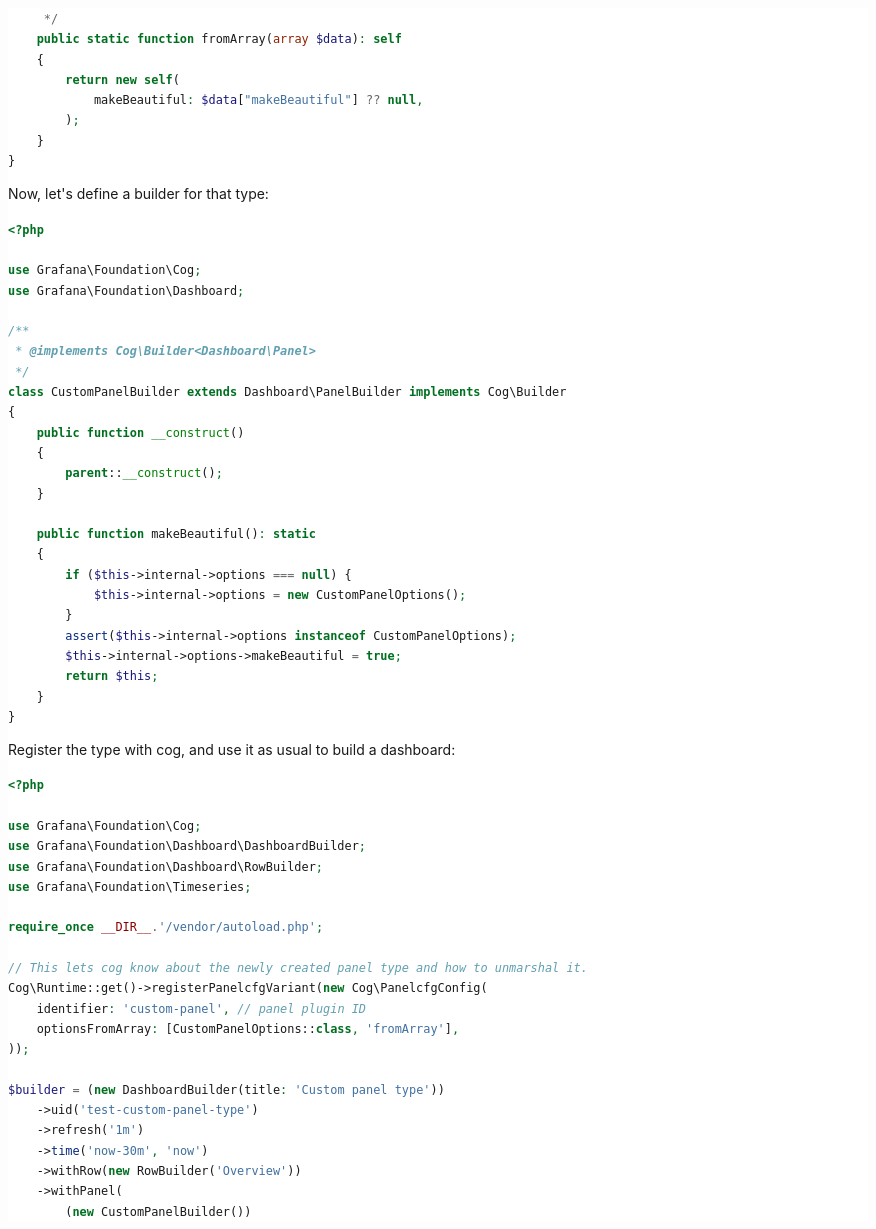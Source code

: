 ```php
     */
    public static function fromArray(array $data): self
    {
        return new self(
            makeBeautiful: $data["makeBeautiful"] ?? null,
        );
    }
}
```

Now, let's define a builder for that type:

```php
<?php

use Grafana\Foundation\Cog;
use Grafana\Foundation\Dashboard;

/**
 * @implements Cog\Builder<Dashboard\Panel>
 */
class CustomPanelBuilder extends Dashboard\PanelBuilder implements Cog\Builder
{
    public function __construct()
    {
        parent::__construct();
    }

    public function makeBeautiful(): static
    {
        if ($this->internal->options === null) {
            $this->internal->options = new CustomPanelOptions();
        }
        assert($this->internal->options instanceof CustomPanelOptions);
        $this->internal->options->makeBeautiful = true;
        return $this;
    }
}
```

Register the type with cog, and use it as usual to build a dashboard:

```php
<?php

use Grafana\Foundation\Cog;
use Grafana\Foundation\Dashboard\DashboardBuilder;
use Grafana\Foundation\Dashboard\RowBuilder;
use Grafana\Foundation\Timeseries;

require_once __DIR__.'/vendor/autoload.php';

// This lets cog know about the newly created panel type and how to unmarshal it.
Cog\Runtime::get()->registerPanelcfgVariant(new Cog\PanelcfgConfig(
    identifier: 'custom-panel', // panel plugin ID
    optionsFromArray: [CustomPanelOptions::class, 'fromArray'],
));

$builder = (new DashboardBuilder(title: 'Custom panel type'))
    ->uid('test-custom-panel-type')
    ->refresh('1m')
    ->time('now-30m', 'now')
    ->withRow(new RowBuilder('Overview'))
    ->withPanel(
        (new CustomPanelBuilder())
```